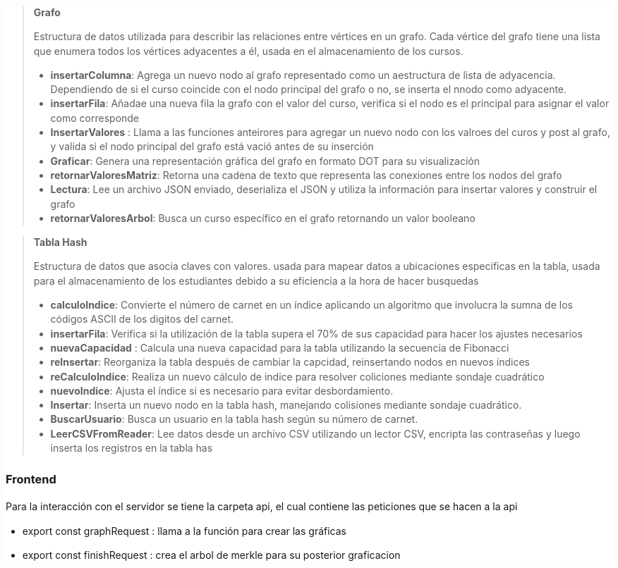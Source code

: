 > **Grafo**
> 
> Estructura de datos utilizada para describir las relaciones entre vértices en un grafo. Cada vértice del grafo tiene una lista que enumera todos los vértices adyacentes a él, usada en el almacenamiento de los cursos.
>
> * **insertarColumna**: Agrega un nuevo nodo al grafo representado como un aestructura de lista de adyacencia. Dependiendo de si el curso coincide con el nodo principal del grafo o no, se inserta el nnodo como adyacente.
> * **insertarFila**: Añadae una nueva fila la grafo con el valor del curso, verifica si el nodo es el principal para asignar el valor como corresponde
> * **InsertarValores** : Llama a las funciones anteirores para agregar un nuevo nodo con los valroes del curos y post al grafo, y valida si el nodo principal del grafo está vació antes de su inserción
> * **Graficar**: Genera una representación gráfica del grafo en formato DOT para su visualización
> * **retornarValoresMatriz**: Retorna una cadena de texto que representa las conexiones entre los nodos del grafo
> * **Lectura**: Lee un archivo JSON enviado, deserializa el JSON y utiliza la información para insertar valores y construir el grafo
> * **retornarValoresArbol**: Busca un curso específico en el grafo retornando un valor booleano

> **Tabla Hash**
> 
> Estructura de datos que asocia claves con valores. usada para mapear datos a ubicaciones especificas en la tabla, usada para el almacenamiento de los estudiantes debido a su eficiencia a la hora de hacer busquedas 
>
> * **calculoIndice**: Convierte el número de carnet en un índice aplicando un algoritmo que involucra la sumna de los códigos ASCII de los digitos del carnet.
> * **insertarFila**: Verifica si la utilización de la tabla supera el 70% de sus capacidad para hacer los ajustes necesarios
> * **nuevaCapacidad** : Calcula una nueva capacidad para la tabla utilizando la secuencia de Fibonacci
> * **reInsertar**: Reorganiza la tabla después de cambiar la capcidad, reinsertando nodos en nuevos índices
> * **reCalculoIndice**: Realiza un nuevo cálculo de indice para resolver coliciones mediante sondaje cuadrático
> * **nuevoIndice**: Ajusta el índice si es necesario para evitar desbordamiento.
> * **Insertar**: Inserta un nuevo nodo en la tabla hash, manejando colisiones mediante sondaje cuadrático.
> * **BuscarUsuario**: Busca un usuario en la tabla hash según su número de carnet.
> * **LeerCSVFromReader**: Lee datos desde un archivo CSV utilizando un lector CSV, encripta las contraseñas y luego inserta los registros en la tabla has

### Frontend

Para la interacción con el servidor se tiene la carpeta api, el cual contiene las peticiones que se hacen a la api

* export const graphRequest : llama a la función para crear las gráficas

* export const finishRequest : crea el arbol de merkle para su posterior graficacion
 